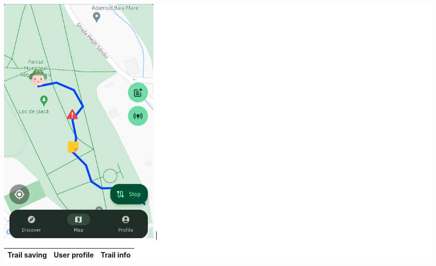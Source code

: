 <img src="art/map_trail_info_markers.png" width="300px"/> |

| Trail saving | User profile | Trail info |
| - | - | - |